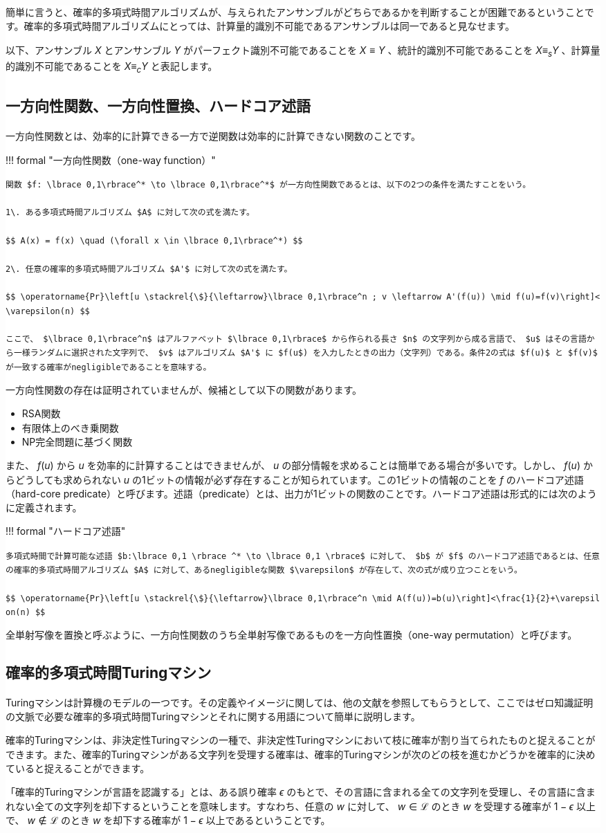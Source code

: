 簡単に言うと、確率的多項式時間アルゴリズムが、与えられたアンサンブルがどちらであるかを判断することが困難であるということです。確率的多項式時間アルゴリズムにとっては、計算量的識別不可能であるアンサンブルは同一であると見なせます。

以下、アンサンブル $X$ とアンサンブル $Y$ がパーフェクト識別不可能であることを $X\equiv Y$ 、統計的識別不可能であることを $X\equiv_s Y$ 、計算量的識別不可能であることを $X\equiv_c Y$ と表記します。

## 一方向性関数、一方向性置換、ハードコア述語

一方向性関数とは、効率的に計算できる一方で逆関数は効率的に計算できない関数のことです。


!!! formal "一方向性関数（one-way function）"

    関数 $f: \lbrace 0,1\rbrace^* \to \lbrace 0,1\rbrace^*$ が一方向性関数であるとは、以下の2つの条件を満たすことをいう。

    1\. ある多項式時間アルゴリズム $A$ に対して次の式を満たす。

    $$ A(x) = f(x) \quad (\forall x \in \lbrace 0,1\rbrace^*) $$

    2\. 任意の確率的多項式時間アルゴリズム $A'$ に対して次の式を満たす。

    $$ \operatorname{Pr}\left[u \stackrel{\$}{\leftarrow}\lbrace 0,1\rbrace^n ; v \leftarrow A'(f(u)) \mid f(u)=f(v)\right]< \varepsilon(n) $$

    ここで、 $\lbrace 0,1\rbrace^n$ はアルファベット $\lbrace 0,1\rbrace$ から作られる長さ $n$ の文字列から成る言語で、 $u$ はその言語から一様ランダムに選択された文字列で、 $v$ はアルゴリズム $A'$ に $f(u$) を入力したときの出力（文字列）である。条件2の式は $f(u)$ と $f(v)$ が一致する確率がnegligibleであることを意味する。

一方向性関数の存在は証明されていませんが、候補として以下の関数があります。

- RSA関数
- 有限体上のべき乗関数
- NP完全問題に基づく関数

また、 $f(u)$ から $u$ を効率的に計算することはできませんが、 $u$ の部分情報を求めることは簡単である場合が多いです。しかし、 $f(u)$ からどうしても求められない $u$ の1ビットの情報が必ず存在することが知られています。この1ビットの情報のことを $f$ のハードコア述語（hard-core predicate）と呼びます。述語（predicate）とは、出力が1ビットの関数のことです。ハードコア述語は形式的には次のように定義されます。

!!! formal "ハードコア述語"

    多項式時間で計算可能な述語 $b:\lbrace 0,1 \rbrace ^* \to \lbrace 0,1 \rbrace$ に対して、 $b$ が $f$ のハードコア述語であるとは、任意の確率的多項式時間アルゴリズム $A$ に対して、あるnegligibleな関数 $\varepsilon$ が存在して、次の式が成り立つことをいう。

    $$ \operatorname{Pr}\left[u \stackrel{\$}{\leftarrow}\lbrace 0,1\rbrace^n \mid A(f(u))=b(u)\right]<\frac{1}{2}+\varepsilon(n) $$

全単射写像を置換と呼ぶように、一方向性関数のうち全単射写像であるものを一方向性置換（one-way permutation）と呼びます。

## 確率的多項式時間Turingマシン

Turingマシンは計算機のモデルの一つです。その定義やイメージに関しては、他の文献を参照してもらうとして、ここではゼロ知識証明の文脈で必要な確率的多項式時間Turingマシンとそれに関する用語について簡単に説明します。

確率的Turingマシンは、非決定性Turingマシンの一種で、非決定性Turingマシンにおいて枝に確率が割り当てられたものと捉えることができます。また、確率的Turingマシンがある文字列を受理する確率は、確率的Turingマシンが次のどの枝を進むかどうかを確率的に決めていると捉えることができます。

「確率的Turingマシンが言語を認識する」とは、ある誤り確率 $\epsilon$ のもとで、その言語に含まれる全ての文字列を受理し、その言語に含まれない全ての文字列を却下するということを意味します。すなわち、任意の $w$ に対して、 $w\in \mathcal{L}$ のとき $w$ を受理する確率が $1-\epsilon$ 以上で、 $w\notin \mathcal{L}$ のとき $w$ を却下する確率が $1-\epsilon$ 以上であるということです。
